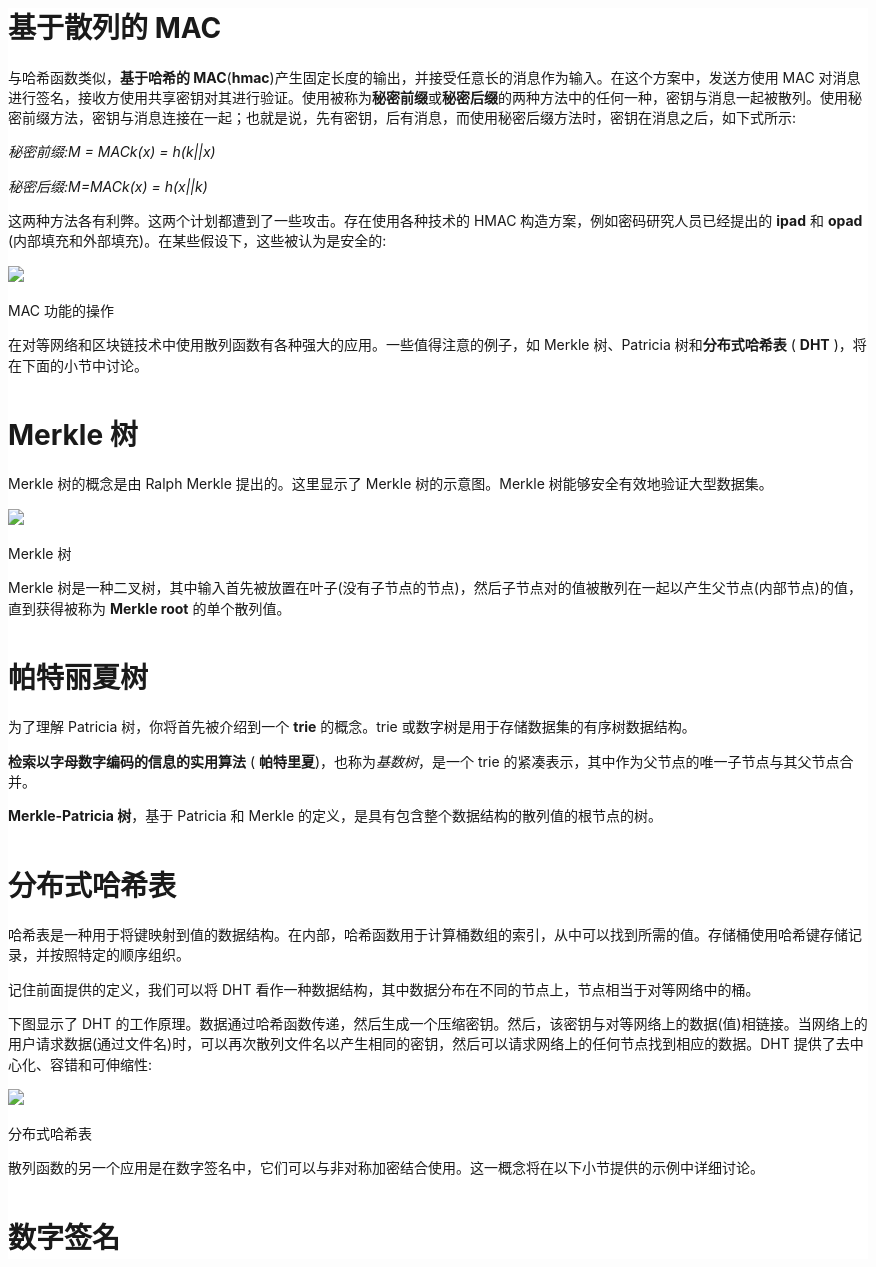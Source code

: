 # 基于散列的 MAC

与哈希函数类似，**基于哈希的 MAC**(**hmac**)产生固定长度的输出，并接受任意长的消息作为输入。在这个方案中，发送方使用 MAC 对消息进行签名，接收方使用共享密钥对其进行验证。使用被称为**秘密前缀**或**秘密后缀**的两种方法中的任何一种，密钥与消息一起被散列。使用秘密前缀方法，密钥与消息连接在一起；也就是说，先有密钥，后有消息，而使用秘密后缀方法时，密钥在消息之后，如下式所示:

*秘密前缀:M = MACk(x) = h(k||x)*

*秘密后缀:M=MACk(x) = h(x||k)*

这两种方法各有利弊。这两个计划都遭到了一些攻击。存在使用各种技术的 HMAC 构造方案，例如密码研究人员已经提出的 **ipad** 和 **opad** (内部填充和外部填充)。在某些假设下，这些被认为是安全的:

![](assets/15ff69dd-c88d-44f7-85fa-94e19e01e3a7.png)

MAC 功能的操作

在对等网络和区块链技术中使用散列函数有各种强大的应用。一些值得注意的例子，如 Merkle 树、Patricia 树和**分布式哈希表** ( **DHT** )，将在下面的小节中讨论。

# Merkle 树

Merkle 树的概念是由 Ralph Merkle 提出的。这里显示了 Merkle 树的示意图。Merkle 树能够安全有效地验证大型数据集。

![](assets/ac4efc16-8250-4415-a374-7de2d84f8c1e.jpg)

Merkle 树

Merkle 树是一种二叉树，其中输入首先被放置在叶子(没有子节点的节点)，然后子节点对的值被散列在一起以产生父节点(内部节点)的值，直到获得被称为 **Merkle root** 的单个散列值。

# 帕特丽夏树

为了理解 Patricia 树，你将首先被介绍到一个 **trie** 的概念。trie 或数字树是用于存储数据集的有序树数据结构。

**检索以字母数字编码的信息的实用算法** ( **帕特里夏**)，也称为*基数树*，是一个 trie 的紧凑表示，其中作为父节点的唯一子节点与其父节点合并。

**Merkle-Patricia 树**，基于 Patricia 和 Merkle 的定义，是具有包含整个数据结构的散列值的根节点的树。

# 分布式哈希表

哈希表是一种用于将键映射到值的数据结构。在内部，哈希函数用于计算桶数组的索引，从中可以找到所需的值。存储桶使用哈希键存储记录，并按照特定的顺序组织。

记住前面提供的定义，我们可以将 DHT 看作一种数据结构，其中数据分布在不同的节点上，节点相当于对等网络中的桶。

下图显示了 DHT 的工作原理。数据通过哈希函数传递，然后生成一个压缩密钥。然后，该密钥与对等网络上的数据(值)相链接。当网络上的用户请求数据(通过文件名)时，可以再次散列文件名以产生相同的密钥，然后可以请求网络上的任何节点找到相应的数据。DHT 提供了去中心化、容错和可伸缩性:

![](assets/f1733460-028b-4fca-993a-4eb9b134e370.jpg)

分布式哈希表

散列函数的另一个应用是在数字签名中，它们可以与非对称加密结合使用。这一概念将在以下小节提供的示例中详细讨论。

# 数字签名
